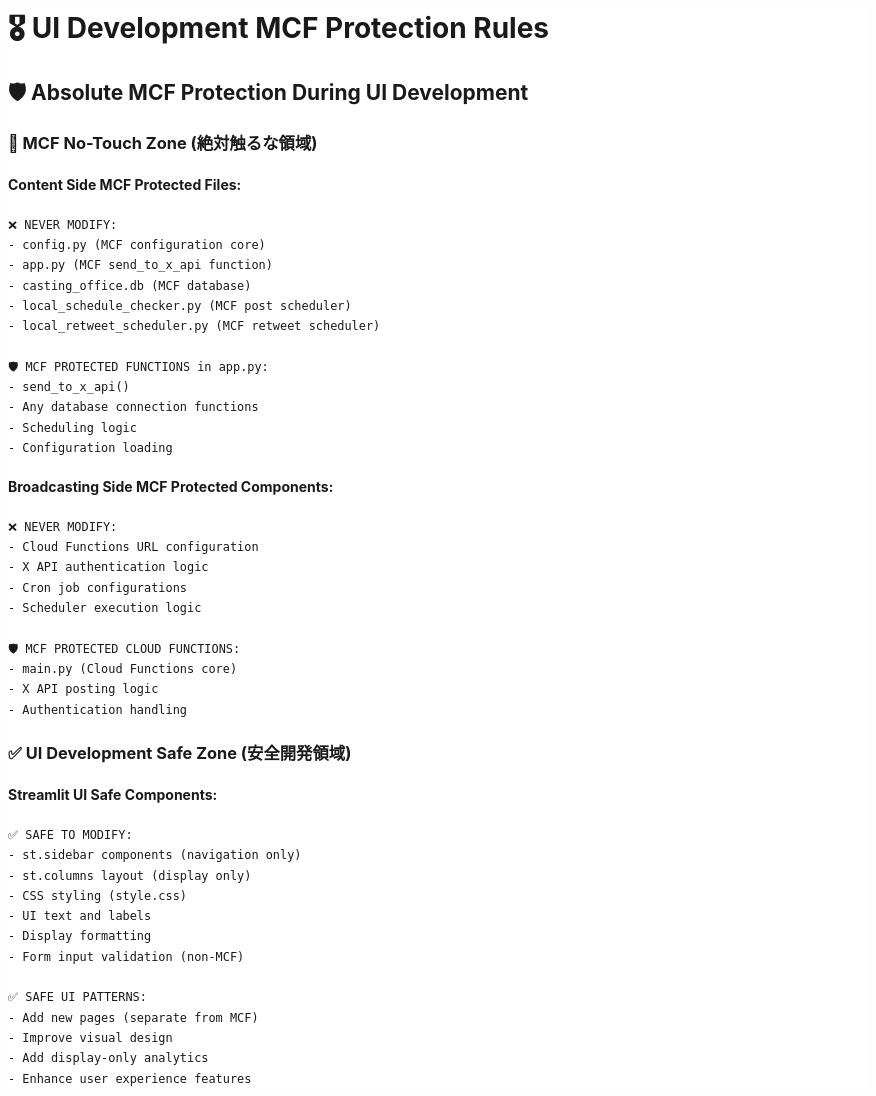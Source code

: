 # 🎖️ UI Development MCF Protection Rules

## 🛡️ Absolute MCF Protection During UI Development

### 🚫 MCF No-Touch Zone (絶対触るな領域)

#### Content Side MCF Protected Files:
```
❌ NEVER MODIFY:
- config.py (MCF configuration core)
- app.py (MCF send_to_x_api function)
- casting_office.db (MCF database)
- local_schedule_checker.py (MCF post scheduler)
- local_retweet_scheduler.py (MCF retweet scheduler)

🛡️ MCF PROTECTED FUNCTIONS in app.py:
- send_to_x_api() 
- Any database connection functions
- Scheduling logic
- Configuration loading
```

#### Broadcasting Side MCF Protected Components:
```
❌ NEVER MODIFY:
- Cloud Functions URL configuration
- X API authentication logic
- Cron job configurations
- Scheduler execution logic

🛡️ MCF PROTECTED CLOUD FUNCTIONS:
- main.py (Cloud Functions core)
- X API posting logic
- Authentication handling
```

### ✅ UI Development Safe Zone (安全開発領域)

#### Streamlit UI Safe Components:
```
✅ SAFE TO MODIFY:
- st.sidebar components (navigation only)
- st.columns layout (display only)
- CSS styling (style.css)
- UI text and labels
- Display formatting
- Form input validation (non-MCF)

✅ SAFE UI PATTERNS:
- Add new pages (separate from MCF)
- Improve visual design
- Add display-only analytics
- Enhance user experience features
```
